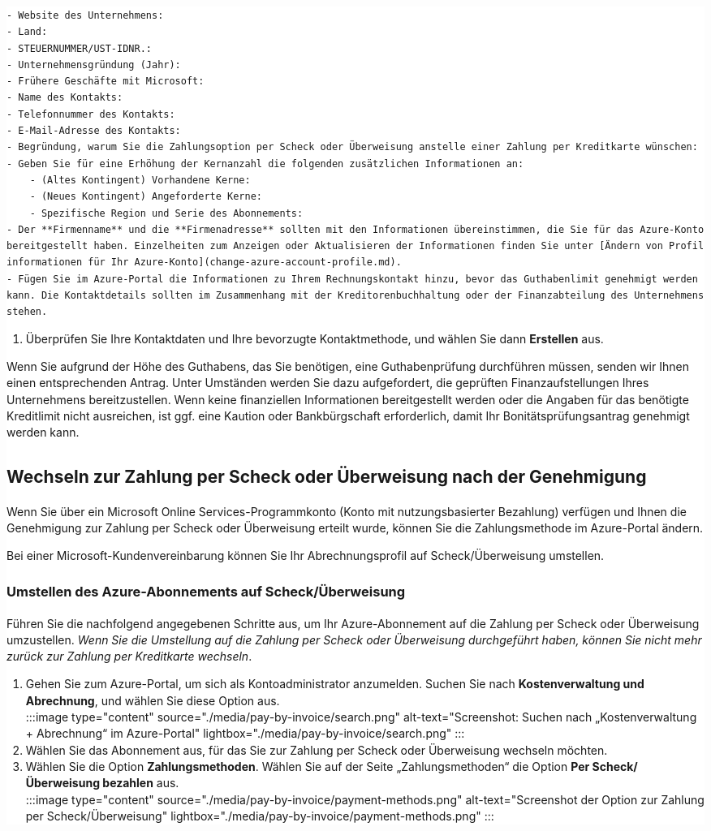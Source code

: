     - Website des Unternehmens:
    - Land:
    - STEUERNUMMER/UST-IDNR.:
    - Unternehmensgründung (Jahr):
    - Frühere Geschäfte mit Microsoft:
    - Name des Kontakts:
    - Telefonnummer des Kontakts:
    - E-Mail-Adresse des Kontakts:
    - Begründung, warum Sie die Zahlungsoption per Scheck oder Überweisung anstelle einer Zahlung per Kreditkarte wünschen:
    - Geben Sie für eine Erhöhung der Kernanzahl die folgenden zusätzlichen Informationen an:
        - (Altes Kontingent) Vorhandene Kerne:
        - (Neues Kontingent) Angeforderte Kerne:
        - Spezifische Region und Serie des Abonnements:
    - Der **Firmenname** und die **Firmenadresse** sollten mit den Informationen übereinstimmen, die Sie für das Azure-Konto bereitgestellt haben. Einzelheiten zum Anzeigen oder Aktualisieren der Informationen finden Sie unter [Ändern von Profilinformationen für Ihr Azure-Konto](change-azure-account-profile.md).
    - Fügen Sie im Azure-Portal die Informationen zu Ihrem Rechnungskontakt hinzu, bevor das Guthabenlimit genehmigt werden kann. Die Kontaktdetails sollten im Zusammenhang mit der Kreditorenbuchhaltung oder der Finanzabteilung des Unternehmens stehen.
1. Überprüfen Sie Ihre Kontaktdaten und Ihre bevorzugte Kontaktmethode, und wählen Sie dann **Erstellen** aus.

Wenn Sie aufgrund der Höhe des Guthabens, das Sie benötigen, eine Guthabenprüfung durchführen müssen, senden wir Ihnen einen entsprechenden Antrag. Unter Umständen werden Sie dazu aufgefordert, die geprüften Finanzaufstellungen Ihres Unternehmens bereitzustellen. Wenn keine finanziellen Informationen bereitgestellt werden oder die Angaben für das benötigte Kreditlimit nicht ausreichen, ist ggf. eine Kaution oder Bankbürgschaft erforderlich, damit Ihr Bonitätsprüfungsantrag genehmigt werden kann.

## <a name="switch-to-pay-by-check-or-wire-transfer-after-approval"></a>Wechseln zur Zahlung per Scheck oder Überweisung nach der Genehmigung

Wenn Sie über ein Microsoft Online Services-Programmkonto (Konto mit nutzungsbasierter Bezahlung) verfügen und Ihnen die Genehmigung zur Zahlung per Scheck oder Überweisung erteilt wurde, können Sie die Zahlungsmethode im Azure-Portal ändern.

Bei einer Microsoft-Kundenvereinbarung können Sie Ihr Abrechnungsprofil auf Scheck/Überweisung umstellen.

### <a name="switch-azure-subscription-to-checkwire-transfer"></a>Umstellen des Azure-Abonnements auf Scheck/Überweisung

Führen Sie die nachfolgend angegebenen Schritte aus, um Ihr Azure-Abonnement auf die Zahlung per Scheck oder Überweisung umzustellen. *Wenn Sie die Umstellung auf die Zahlung per Scheck oder Überweisung durchgeführt haben, können Sie nicht mehr zurück zur Zahlung per Kreditkarte wechseln*.

1. Gehen Sie zum Azure-Portal, um sich als Kontoadministrator anzumelden. Suchen Sie nach **Kostenverwaltung und Abrechnung**, und wählen Sie diese Option aus.  
    :::image type="content" source="./media/pay-by-invoice/search.png" alt-text="Screenshot: Suchen nach „Kostenverwaltung + Abrechnung“ im Azure-Portal" lightbox="./media/pay-by-invoice/search.png" :::
1. Wählen Sie das Abonnement aus, für das Sie zur Zahlung per Scheck oder Überweisung wechseln möchten.
1. Wählen Sie die Option **Zahlungsmethoden**.
Wählen Sie auf der Seite „Zahlungsmethoden“ die Option **Per Scheck/Überweisung bezahlen** aus.  
    :::image type="content" source="./media/pay-by-invoice/payment-methods.png" alt-text="Screenshot der Option zur Zahlung per Scheck/Überweisung" lightbox="./media/pay-by-invoice/payment-methods.png" :::
